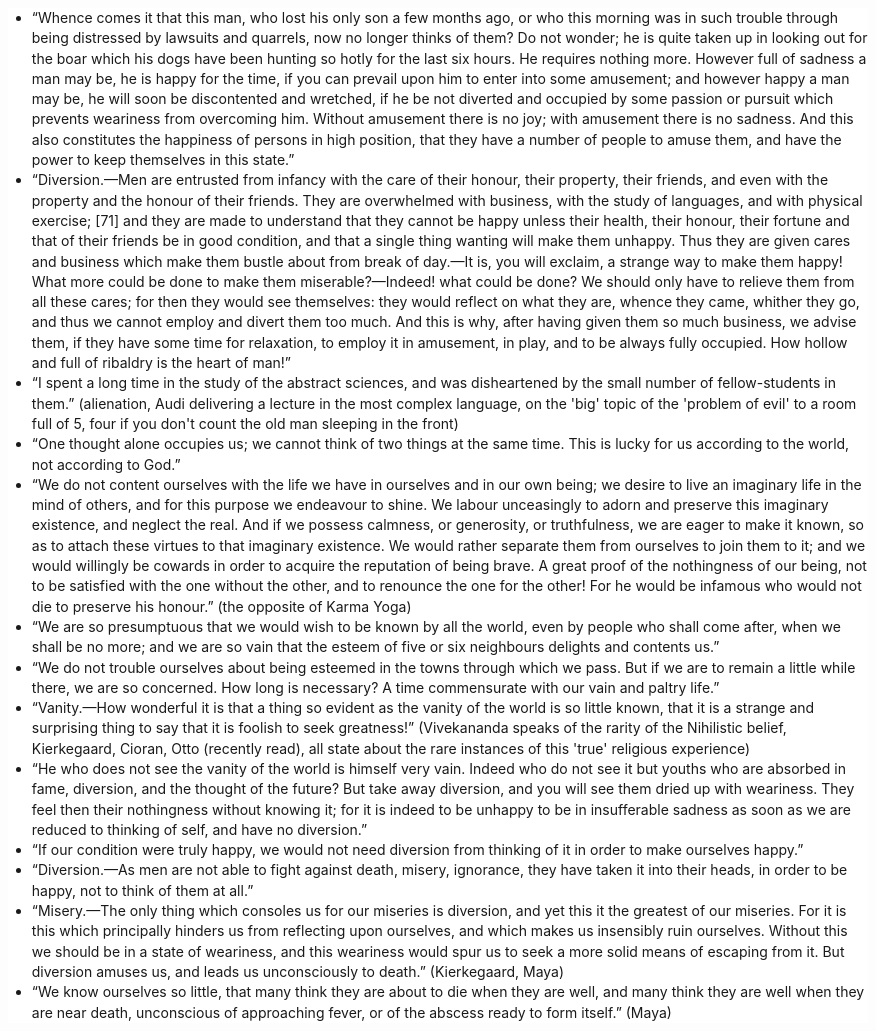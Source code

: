 - “Whence comes it that this man, who lost his only son a few months ago, or who this morning was in such trouble through being distressed by lawsuits and quarrels, now no longer thinks of them? Do not wonder; he is quite taken up in looking out for the boar which his dogs have been hunting so hotly for the last six hours. He requires nothing more. However full of sadness a man may be, he is happy for the time, if you can prevail upon him to enter into some amusement; and however happy a man may be, he will soon be discontented and wretched, if he be not diverted and occupied by some passion or pursuit which prevents weariness from overcoming him. Without amusement there is no joy; with amusement there is no sadness. And this also constitutes the happiness of persons in high position, that they have a number of people to amuse them, and have the power to keep themselves in this state.”
- “Diversion.—Men are entrusted from infancy with the care of their honour, their property, their friends, and even with the property and the honour of their friends. They are overwhelmed with business, with the study of languages, and with physical exercise; [71] and they are made to understand that they cannot be happy unless their health, their honour, their fortune and that of their friends be in good condition, and that a single thing wanting will make them unhappy. Thus they are given cares and business which make them bustle about from break of day.—It is, you will exclaim, a strange way to make them happy! What more could be done to make them miserable?—Indeed! what could be done? We should only have to relieve them from all these cares; for then they would see themselves: they would reflect on what they are, whence they came, whither they go, and thus we cannot employ and divert them too much. And this is why, after having given them so much business, we advise them, if they have some time for relaxation, to employ it in amusement, in play, and to be always fully occupied. How hollow and full of ribaldry is the heart of man!”
- “I spent a long time in the study of the abstract sciences, and was disheartened by the small number of fellow-students in them.” (alienation, Audi delivering a lecture in the most complex language, on the 'big' topic of the 'problem of evil' to a room full of 5, four if you don't count the old man sleeping in the front)
- “One thought alone occupies us; we cannot think of two things at the same time. This is lucky for us according to the world, not according to God.”
- “We do not content ourselves with the life we have in ourselves and in our own being; we desire to live an imaginary life in the mind of others, and for this purpose we endeavour to shine. We labour unceasingly to adorn and preserve this imaginary existence, and neglect the real. And if we possess calmness, or generosity, or truthfulness, we are eager to make it known, so as to attach these virtues to that imaginary existence. We would rather separate them from ourselves to join them to it; and we would willingly be cowards in order to acquire the reputation of being brave. A great proof of the nothingness of our being, not to be satisfied with the one without the other, and to renounce the one for the other! For he would be infamous who would not die to preserve his honour.” (the opposite of Karma Yoga)
- “We are so presumptuous that we would wish to be known by all the world, even by people who shall come after, when we shall be no more; and we are so vain that the esteem of five or six neighbours delights and contents us.”
- “We do not trouble ourselves about being esteemed in the towns through which we pass. But if we are to remain a little while there, we are so concerned. How long is necessary? A time commensurate with our vain and paltry life.”
- “Vanity.—How wonderful it is that a thing so evident as the vanity of the world is so little known, that it is a strange and surprising thing to say that it is foolish to seek greatness!”  (Vivekananda speaks of the rarity of the Nihilistic belief, Kierkegaard, Cioran, Otto (recently read), all state about the rare instances of this 'true' religious experience)
- “He who does not see the vanity of the world is himself very vain. Indeed who do not see it but youths who are absorbed in fame, diversion, and the thought of the future? But take away diversion, and you will see them dried up with weariness. They feel then their nothingness without knowing it; for it is indeed to be unhappy to be in insufferable sadness as soon as we are reduced to thinking of self, and have no diversion.”
- “If our condition were truly happy, we would not need diversion from thinking of it in order to make ourselves happy.”
- “Diversion.—As men are not able to fight against death, misery, ignorance, they have taken it into their heads, in order to be happy, not to think of them at all.”
- “Misery.—The only thing which consoles us for our miseries is diversion, and yet this it the greatest of our miseries. For it is this which principally hinders us from reflecting upon ourselves, and which makes us insensibly ruin ourselves. Without this we should be in a state of weariness, and this weariness would spur us to seek a more solid means of escaping from it. But diversion amuses us, and leads us unconsciously to death.”  (Kierkegaard, Maya)
- “We know ourselves so little, that many think they are about to die when they are well, and many think they are well when they are near death, unconscious of approaching fever, or of the abscess ready to form itself.” (Maya)
